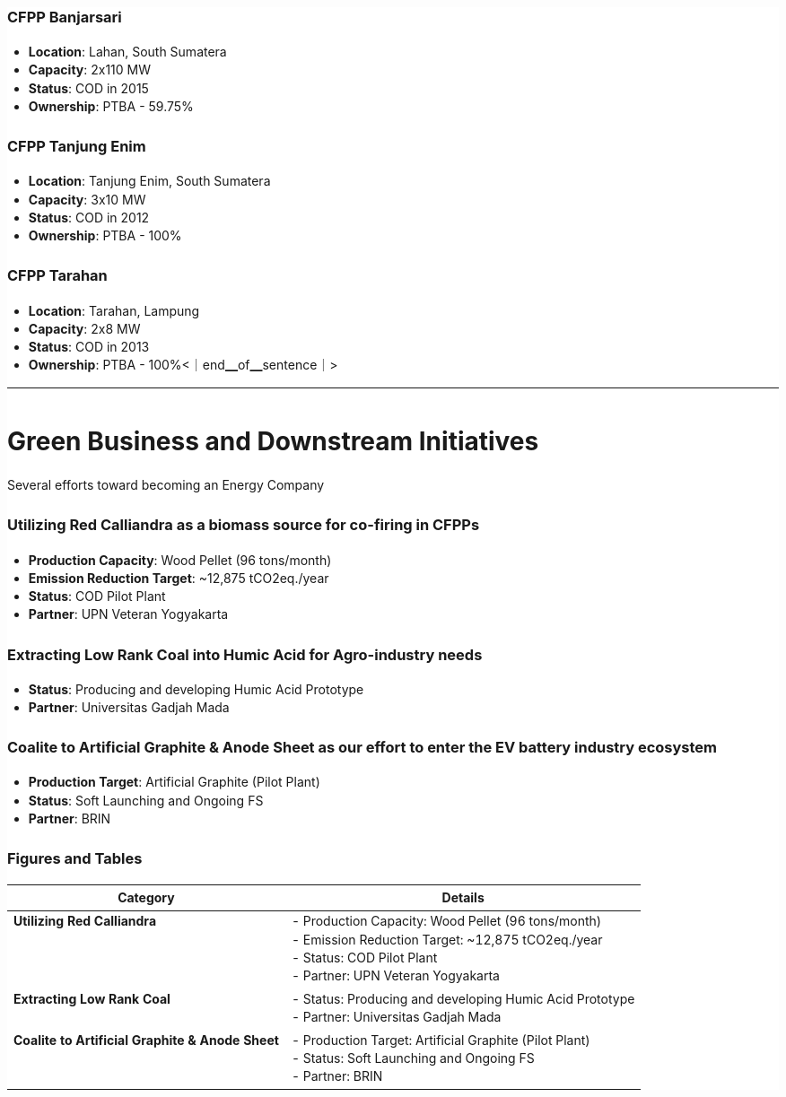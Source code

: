 ### CFPP Banjarsari
- **Location**: Lahan, South Sumatera
- **Capacity**: 2x110 MW
- **Status**: COD in 2015
- **Ownership**: PTBA - 59.75%

### CFPP Tanjung Enim
- **Location**: Tanjung Enim, South Sumatera
- **Capacity**: 3x10 MW
- **Status**: COD in 2012
- **Ownership**: PTBA - 100%

### CFPP Tarahan
- **Location**: Tarahan, Lampung
- **Capacity**: 2x8 MW
- **Status**: COD in 2013
- **Ownership**: PTBA - 100%<｜end▁of▁sentence｜>

---

# Green Business and Downstream Initiatives

Several efforts toward becoming an Energy Company

### Utilizing Red Calliandra as a biomass source for co-firing in CFPPs

- **Production Capacity**: Wood Pellet (96 tons/month)
- **Emission Reduction Target**: ~12,875 tCO2eq./year
- **Status**: COD Pilot Plant
- **Partner**: UPN Veteran Yogyakarta

### Extracting Low Rank Coal into Humic Acid for Agro-industry needs

- **Status**: Producing and developing Humic Acid Prototype
- **Partner**: Universitas Gadjah Mada

### Coalite to Artificial Graphite & Anode Sheet as our effort to enter the EV battery industry ecosystem

- **Production Target**: Artificial Graphite (Pilot Plant)
- **Status**: Soft Launching and Ongoing FS
- **Partner**: BRIN

### Figures and Tables

| **Category**       | **Details**                                                                 |
|-------------------|------------------------------------------------------------------------------|
| **Utilizing Red Calliandra** | - Production Capacity: Wood Pellet (96 tons/month) <br> - Emission Reduction Target: ~12,875 tCO2eq./year <br> - Status: COD Pilot Plant <br> - Partner: UPN Veteran Yogyakarta |
| **Extracting Low Rank Coal** | - Status: Producing and developing Humic Acid Prototype <br> - Partner: Universitas Gadjah Mada |
| **Coalite to Artificial Graphite & Anode Sheet** | - Production Target: Artificial Graphite (Pilot Plant) <br> - Status: Soft Launching and Ongoing FS <br> - Partner: BRIN |
